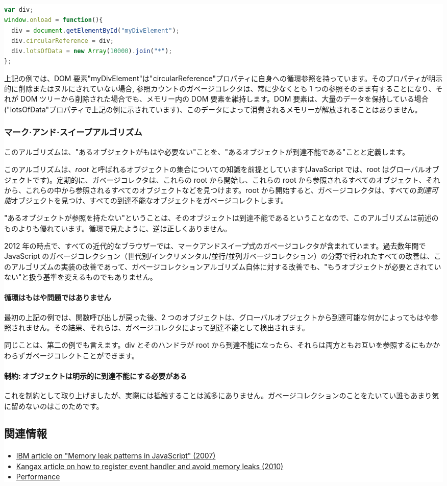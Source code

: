 ```js
var div;
window.onload = function(){
  div = document.getElementById("myDivElement");
  div.circularReference = div;
  div.lotsOfData = new Array(10000).join("*");
};
```

上記の例では、DOM 要素"myDivElement"は"circularReference"プロパティに自身への循環参照を持っています。そのプロパティが明示的に削除またはヌルにされていない場合, 参照カウントのガベージコレクタは、常に少なくとも 1 つの参照そのまま有することになり、それが DOM ツリーから削除された場合でも、メモリー内の DOM 要素を維持します。DOM 要素は、大量のデータを保持している場合("lotsOfData"プロパティで上記の例に示されています)、このデータによって消費されるメモリーが解放されることはありません。

### マーク·アンド·スイープアルゴリズム

このアルゴリズムは、"あるオブジェクトがもはや必要ない"ことを、"あるオブジェクトが到達不能である"ことと定義します。

このアルゴリズムは、_root_ と呼ばれるオブジェクトの集合についての知識を前提としています(JavaScript では、root はグローバルオブジェクトです)。定期的に、ガベージコレクタは、これらの root から開始し、これらの root から参照されるすべてのオブジェクト、それから、これらの中から参照されるすべてのオブジェクトなどを見つけます。root から開始すると、ガベージコレクタは、すべての*到達可能*オブジェクトを見つけ、すべての到達不能なオブジェクトをガベージコレクトします。

"あるオブジェクトが参照を持たない"ということは、そのオブジェクトは到達不能であるということなので、このアルゴリズムは前述のものよりも優れています。循環で見たように、逆は正しくありません。

2012 年の時点で、すべての近代的なブラウザーでは、マークアンドスイープ式のガベージコレクタが含まれています。過去数年間で JavaScript のガベージコレクション（世代別/インクリメンタル/並行/並列ガベージコレクション）の分野で行われたすべての改善は、このアルゴリズムの実装の改善であって、ガベージコレクションアルゴリズム自体に対する改善でも、"もうオブジェクトが必要とされていない"と扱う基準を変えるものでもありません。

#### 循環はもはや問題ではありません

最初の上記の例では、関数呼び出しが戻った後、2 つのオブジェクトは、グローバルオブジェクトから到達可能な何かによってもはや参照されません。その結果、それらは、ガベージコレクタによって到達不能として検出されます。

同じことは、第二の例でも言えます。div とそのハンドラが root から到達不能になったら、それらは両方ともお互いを参照するにもかかわらずガベージコレクトことができます。

#### 制約: オブジェクトは明示的に到達不能にする必要がある

これを制約として取り上げましたが、実際には抵触することは滅多にありません。ガベージコレクションのことをたいてい誰もあまり気に留めないのはこのためです。

## 関連情報

- [IBM article on "Memory leak patterns in JavaScript" (2007)](http://www.ibm.com/developerworks/web/library/wa-memleak/)
- [Kangax article on how to register event handler and avoid memory leaks (2010)](http://msdn.microsoft.com/en-us/magazine/ff728624.aspx)
- [Performance](/ja/docs/Mozilla/Performance "/docs/Mozilla/Performance")
